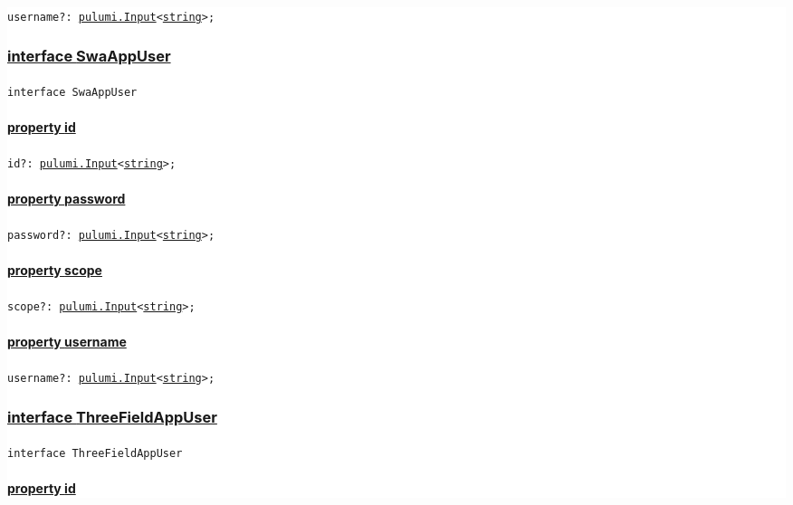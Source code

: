 <pre class="highlight"><code><span class='kd'></span>username?: <a href='/docs/reference/pkg/nodejs/pulumi/pulumi/#Input'>pulumi.Input</a>&lt;<span class='kd'><a href='https://developer.mozilla.org/en-US/docs/Web/JavaScript/Reference/Global_Objects/String'>string</a></span>&gt;;</code></pre>
<h3 class="pdoc-module-header" id="SwaAppUser" data-link-title="SwaAppUser">
    <a href="https://github.com/pulumi/pulumi-okta/blob/1fc690cf73d6467d889f139e5eec14986bfb7bac/sdk/nodejs/types/input.ts#L314">
        interface <strong>SwaAppUser</strong>
    </a>
</h3>

<pre class="highlight"><code><span class='kr'>interface</span> <span class='nx'>SwaAppUser</span></code></pre>
<h4 class="pdoc-member-header" id="SwaAppUser-id">
<a class="pdoc-child-name" href="https://github.com/pulumi/pulumi-okta/blob/1fc690cf73d6467d889f139e5eec14986bfb7bac/sdk/nodejs/types/input.ts#L315">property <b>id</b></a>
</h4>

<pre class="highlight"><code><span class='kd'></span>id?: <a href='/docs/reference/pkg/nodejs/pulumi/pulumi/#Input'>pulumi.Input</a>&lt;<span class='kd'><a href='https://developer.mozilla.org/en-US/docs/Web/JavaScript/Reference/Global_Objects/String'>string</a></span>&gt;;</code></pre>
<h4 class="pdoc-member-header" id="SwaAppUser-password">
<a class="pdoc-child-name" href="https://github.com/pulumi/pulumi-okta/blob/1fc690cf73d6467d889f139e5eec14986bfb7bac/sdk/nodejs/types/input.ts#L316">property <b>password</b></a>
</h4>

<pre class="highlight"><code><span class='kd'></span>password?: <a href='/docs/reference/pkg/nodejs/pulumi/pulumi/#Input'>pulumi.Input</a>&lt;<span class='kd'><a href='https://developer.mozilla.org/en-US/docs/Web/JavaScript/Reference/Global_Objects/String'>string</a></span>&gt;;</code></pre>
<h4 class="pdoc-member-header" id="SwaAppUser-scope">
<a class="pdoc-child-name" href="https://github.com/pulumi/pulumi-okta/blob/1fc690cf73d6467d889f139e5eec14986bfb7bac/sdk/nodejs/types/input.ts#L317">property <b>scope</b></a>
</h4>

<pre class="highlight"><code><span class='kd'></span>scope?: <a href='/docs/reference/pkg/nodejs/pulumi/pulumi/#Input'>pulumi.Input</a>&lt;<span class='kd'><a href='https://developer.mozilla.org/en-US/docs/Web/JavaScript/Reference/Global_Objects/String'>string</a></span>&gt;;</code></pre>
<h4 class="pdoc-member-header" id="SwaAppUser-username">
<a class="pdoc-child-name" href="https://github.com/pulumi/pulumi-okta/blob/1fc690cf73d6467d889f139e5eec14986bfb7bac/sdk/nodejs/types/input.ts#L318">property <b>username</b></a>
</h4>

<pre class="highlight"><code><span class='kd'></span>username?: <a href='/docs/reference/pkg/nodejs/pulumi/pulumi/#Input'>pulumi.Input</a>&lt;<span class='kd'><a href='https://developer.mozilla.org/en-US/docs/Web/JavaScript/Reference/Global_Objects/String'>string</a></span>&gt;;</code></pre>
<h3 class="pdoc-module-header" id="ThreeFieldAppUser" data-link-title="ThreeFieldAppUser">
    <a href="https://github.com/pulumi/pulumi-okta/blob/1fc690cf73d6467d889f139e5eec14986bfb7bac/sdk/nodejs/types/input.ts#L321">
        interface <strong>ThreeFieldAppUser</strong>
    </a>
</h3>

<pre class="highlight"><code><span class='kr'>interface</span> <span class='nx'>ThreeFieldAppUser</span></code></pre>
<h4 class="pdoc-member-header" id="ThreeFieldAppUser-id">
<a class="pdoc-child-name" href="https://github.com/pulumi/pulumi-okta/blob/1fc690cf73d6467d889f139e5eec14986bfb7bac/sdk/nodejs/types/input.ts#L322">property <b>id</b></a>
</h4>
